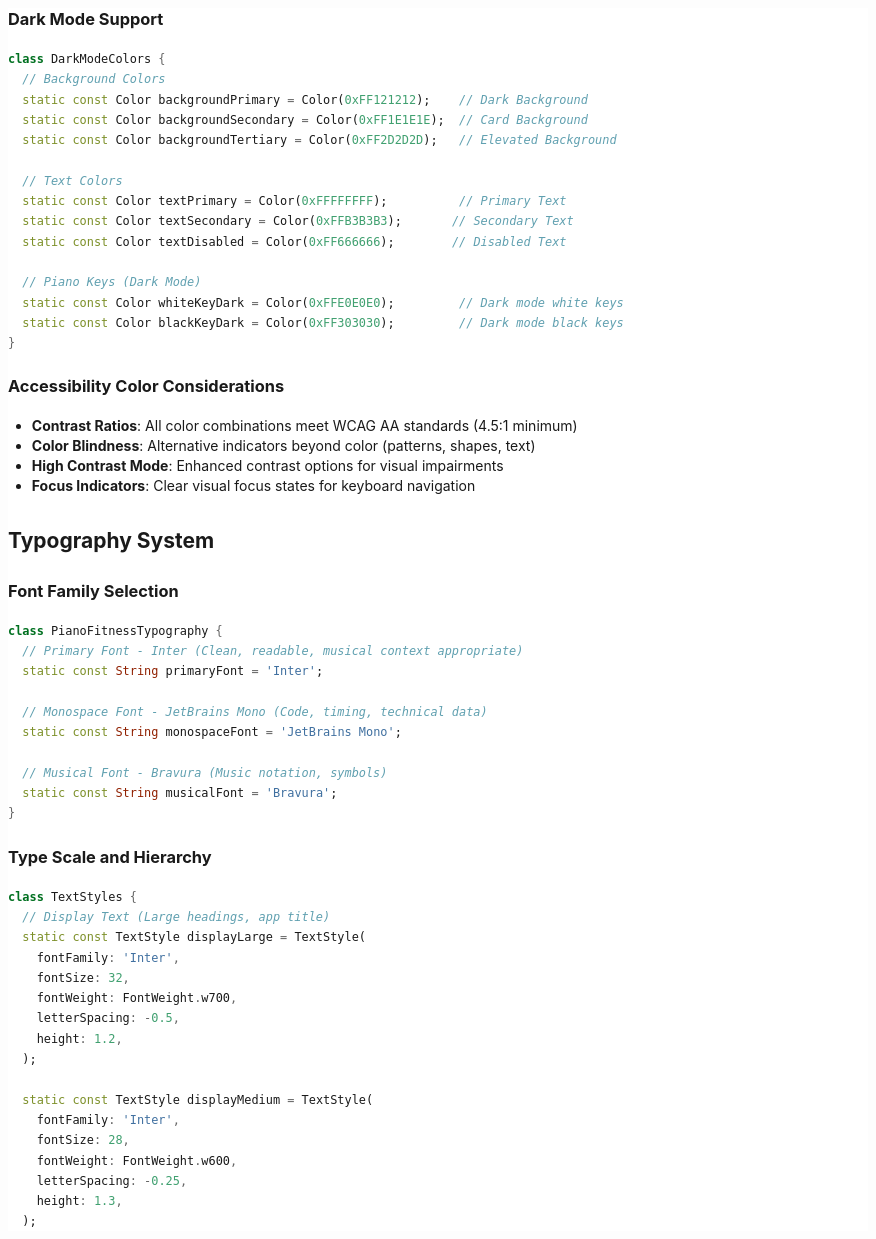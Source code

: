 ### Dark Mode Support

```dart
class DarkModeColors {
  // Background Colors
  static const Color backgroundPrimary = Color(0xFF121212);    // Dark Background
  static const Color backgroundSecondary = Color(0xFF1E1E1E);  // Card Background
  static const Color backgroundTertiary = Color(0xFF2D2D2D);   // Elevated Background
  
  // Text Colors
  static const Color textPrimary = Color(0xFFFFFFFF);          // Primary Text
  static const Color textSecondary = Color(0xFFB3B3B3);       // Secondary Text
  static const Color textDisabled = Color(0xFF666666);        // Disabled Text
  
  // Piano Keys (Dark Mode)
  static const Color whiteKeyDark = Color(0xFFE0E0E0);         // Dark mode white keys
  static const Color blackKeyDark = Color(0xFF303030);         // Dark mode black keys
}
```

### Accessibility Color Considerations

- **Contrast Ratios**: All color combinations meet WCAG AA standards (4.5:1 minimum)
- **Color Blindness**: Alternative indicators beyond color (patterns, shapes, text)
- **High Contrast Mode**: Enhanced contrast options for visual impairments
- **Focus Indicators**: Clear visual focus states for keyboard navigation

## Typography System

### Font Family Selection

```dart
class PianoFitnessTypography {
  // Primary Font - Inter (Clean, readable, musical context appropriate)
  static const String primaryFont = 'Inter';
  
  // Monospace Font - JetBrains Mono (Code, timing, technical data)
  static const String monospaceFont = 'JetBrains Mono';
  
  // Musical Font - Bravura (Music notation, symbols)
  static const String musicalFont = 'Bravura';
}
```

### Type Scale and Hierarchy

```dart
class TextStyles {
  // Display Text (Large headings, app title)
  static const TextStyle displayLarge = TextStyle(
    fontFamily: 'Inter',
    fontSize: 32,
    fontWeight: FontWeight.w700,
    letterSpacing: -0.5,
    height: 1.2,
  );
  
  static const TextStyle displayMedium = TextStyle(
    fontFamily: 'Inter',
    fontSize: 28,
    fontWeight: FontWeight.w600,
    letterSpacing: -0.25,
    height: 1.3,
  );
```